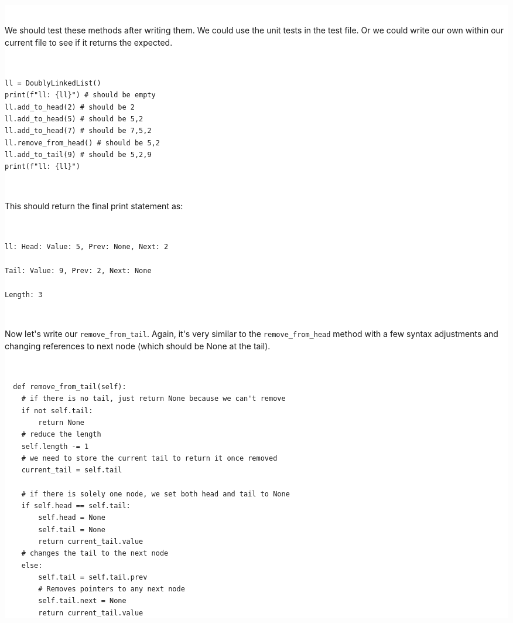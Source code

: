 <br>

We should test these methods after writing them. We could use the unit tests in the test file. Or we could write our own within our current file to see if it returns the expected.

<br>

```
ll = DoublyLinkedList()
print(f"ll: {ll}") # should be empty
ll.add_to_head(2) # should be 2
ll.add_to_head(5) # should be 5,2
ll.add_to_head(7) # should be 7,5,2
ll.remove_from_head() # should be 5,2
ll.add_to_tail(9) # should be 5,2,9
print(f"ll: {ll}")
```

<br>

This should return the final print statement as:

<br>

```
ll: Head: Value: 5, Prev: None, Next: 2

Tail: Value: 9, Prev: 2, Next: None

Length: 3
```

<br>

Now let's write our `remove_from_tail`. Again, it's very similar to the `remove_from_head` method with a few syntax adjustments and changing references to next node (which should be None at the tail).

<br>

```
  def remove_from_tail(self):
    # if there is no tail, just return None because we can't remove
    if not self.tail:
        return None
    # reduce the length
    self.length -= 1
    # we need to store the current tail to return it once removed
    current_tail = self.tail

    # if there is solely one node, we set both head and tail to None
    if self.head == self.tail:
        self.head = None
        self.tail = None
        return current_tail.value
    # changes the tail to the next node
    else:
        self.tail = self.tail.prev
        # Removes pointers to any next node
        self.tail.next = None
        return current_tail.value
```
